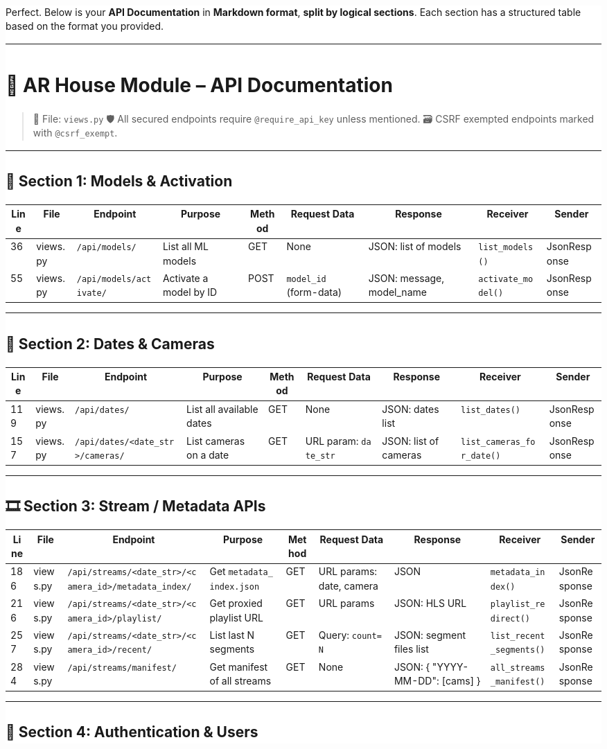 Perfect. Below is your **API Documentation** in **Markdown format**, **split by logical sections**. Each section has a structured table based on the format you provided.


---

# 🧾 AR House Module – API Documentation

> 📄 File: `views.py`
> 🛡 All secured endpoints require `@require_api_key` unless mentioned.
> 🗃 CSRF exempted endpoints marked with `@csrf_exempt`.


---

## 🎯 Section 1: Models & Activation

| Line | File | Endpoint | Purpose | Method | Request Data | Response | Receiver | Sender |
|----|----|----|----|----|----|----|----|----|
| 36 | views.py | `/api/models/` | List all ML models | GET | None | JSON: list of models | `list_models()` | JsonResponse |
| 55 | views.py | `/api/models/activate/` | Activate a model by ID | POST | `model_id` (form-data) | JSON: message, model_name | `activate_model()` | JsonResponse |


---

## 📅 Section 2: Dates & Cameras

| Line | File | Endpoint | Purpose | Method | Request Data | Response | Receiver | Sender |
|----|----|----|----|----|----|----|----|----|
| 119 | views.py | `/api/dates/` | List all available dates | GET | None | JSON: dates list | `list_dates()` | JsonResponse |
| 157 | views.py | `/api/dates/<date_str>/cameras/` | List cameras on a date | GET | URL param: `date_str` | JSON: list of cameras | `list_cameras_for_date()` | JsonResponse |


---

## 🎞 Section 3: Stream / Metadata APIs

| Line | File | Endpoint | Purpose | Method | Request Data | Response | Receiver | Sender |
|----|----|----|----|----|----|----|----|----|
| 186 | views.py | `/api/streams/<date_str>/<camera_id>/metadata_index/` | Get `metadata_index.json` | GET | URL params: date, camera | JSON | `metadata_index()` | JsonResponse |
| 216 | views.py | `/api/streams/<date_str>/<camera_id>/playlist/` | Get proxied playlist URL | GET | URL params | JSON: HLS URL | `playlist_redirect()` | JsonResponse |
| 257 | views.py | `/api/streams/<date_str>/<camera_id>/recent/` | List last N segments | GET | Query: `count=N` | JSON: segment files list | `list_recent_segments()` | JsonResponse |
| 284 | views.py | `/api/streams/manifest/` | Get manifest of all streams | GET | None | JSON: { "YYYY-MM-DD": \[cams\] } | `all_streams_manifest()` | JsonResponse |


---

## 🔑 Section 4: Authentication & Users
